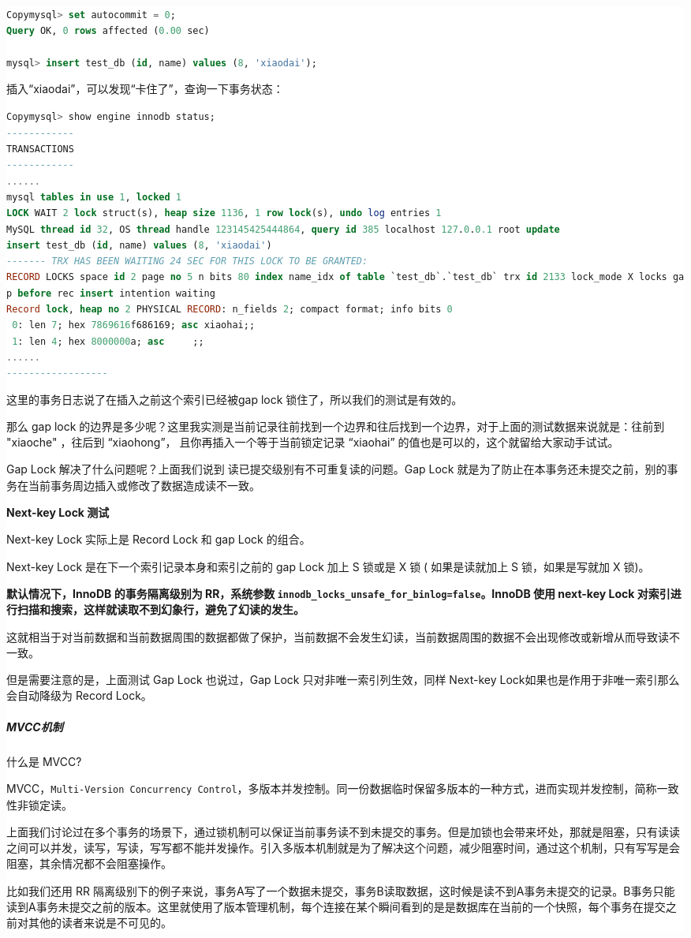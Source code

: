 ```sql
Copymysql> set autocommit = 0;
Query OK, 0 rows affected (0.00 sec)

mysql> insert test_db (id, name) values (8, 'xiaodai');
```

插入“xiaodai”，可以发现“卡住了”，查询一下事务状态：

```sql
Copymysql> show engine innodb status;
------------
TRANSACTIONS
------------
......
mysql tables in use 1, locked 1
LOCK WAIT 2 lock struct(s), heap size 1136, 1 row lock(s), undo log entries 1
MySQL thread id 32, OS thread handle 123145425444864, query id 385 localhost 127.0.0.1 root update
insert test_db (id, name) values (8, 'xiaodai')
------- TRX HAS BEEN WAITING 24 SEC FOR THIS LOCK TO BE GRANTED:
RECORD LOCKS space id 2 page no 5 n bits 80 index name_idx of table `test_db`.`test_db` trx id 2133 lock_mode X locks gap before rec insert intention waiting
Record lock, heap no 2 PHYSICAL RECORD: n_fields 2; compact format; info bits 0
 0: len 7; hex 7869616f686169; asc xiaohai;;
 1: len 4; hex 8000000a; asc     ;;
......
------------------
```

这里的事务日志说了在插入之前这个索引已经被gap lock 锁住了，所以我们的测试是有效的。

那么 gap lock 的边界是多少呢？这里我实测是当前记录往前找到一个边界和往后找到一个边界，对于上面的测试数据来说就是：往前到 "xiaoche" ，往后到 “xiaohong”， 且你再插入一个等于当前锁定记录 “xiaohai” 的值也是可以的，这个就留给大家动手试试。

Gap Lock 解决了什么问题呢？上面我们说到 读已提交级别有不可重复读的问题。Gap Lock 就是为了防止在本事务还未提交之前，别的事务在当前事务周边插入或修改了数据造成读不一致。

**Next-key Lock 测试**

Next-key Lock 实际上是 Record Lock 和 gap Lock 的组合。

Next-key Lock 是在下一个索引记录本身和索引之前的 gap Lock 加上 S 锁或是 X 锁 ( 如果是读就加上 S 锁，如果是写就加 X 锁)。

**默认情况下，InnoDB 的事务隔离级别为 RR，系统参数 `innodb_locks_unsafe_for_binlog=false`。InnoDB 使用 next-key Lock 对索引进行扫描和搜索，这样就读取不到幻象行，避免了幻读的发生。**

这就相当于对当前数据和当前数据周围的数据都做了保护，当前数据不会发生幻读，当前数据周围的数据不会出现修改或新增从而导致读不一致。

但是需要注意的是，上面测试 Gap Lock 也说过，Gap Lock 只对非唯一索引列生效，同样 Next-key Lock如果也是作用于非唯一索引那么会自动降级为 Record Lock。

##### MVCC机制

什么是 MVCC?

MVCC，`Multi-Version Concurrency Control`，多版本并发控制。同一份数据临时保留多版本的一种方式，进而实现并发控制，简称一致性非锁定读。

上面我们讨论过在多个事务的场景下，通过锁机制可以保证当前事务读不到未提交的事务。但是加锁也会带来坏处，那就是阻塞，只有读读之间可以并发，读写，写读，写写都不能并发操作。引入多版本机制就是为了解决这个问题，减少阻塞时间，通过这个机制，只有写写是会阻塞，其余情况都不会阻塞操作。

比如我们还用 RR 隔离级别下的例子来说，事务A写了一个数据未提交，事务B读取数据，这时候是读不到A事务未提交的记录。B事务只能读到A事务未提交之前的版本。这里就使用了版本管理机制，每个连接在某个瞬间看到的是是数据库在当前的一个快照，每个事务在提交之前对其他的读者来说是不可见的。
